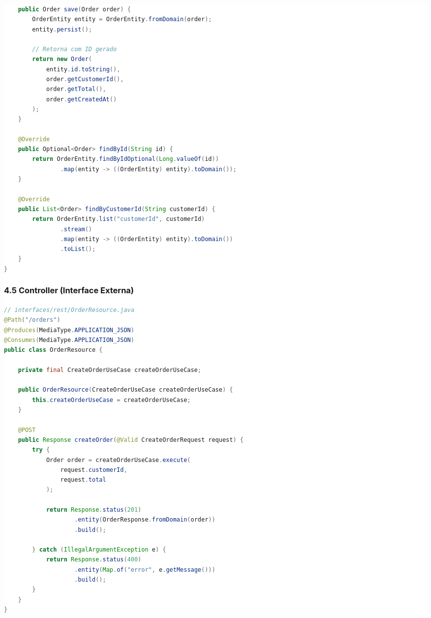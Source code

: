 ```java
    public Order save(Order order) {
        OrderEntity entity = OrderEntity.fromDomain(order);
        entity.persist();
        
        // Retorna com ID gerado
        return new Order(
            entity.id.toString(),
            order.getCustomerId(),
            order.getTotal(),
            order.getCreatedAt()
        );
    }

    @Override
    public Optional<Order> findById(String id) {
        return OrderEntity.findByIdOptional(Long.valueOf(id))
                .map(entity -> ((OrderEntity) entity).toDomain());
    }

    @Override
    public List<Order> findByCustomerId(String customerId) {
        return OrderEntity.list("customerId", customerId)
                .stream()
                .map(entity -> ((OrderEntity) entity).toDomain())
                .toList();
    }
}
```

### 4.5 Controller (Interface Externa)

```java
// interfaces/rest/OrderResource.java
@Path("/orders")
@Produces(MediaType.APPLICATION_JSON)
@Consumes(MediaType.APPLICATION_JSON)
public class OrderResource {

    private final CreateOrderUseCase createOrderUseCase;

    public OrderResource(CreateOrderUseCase createOrderUseCase) {
        this.createOrderUseCase = createOrderUseCase;
    }

    @POST
    public Response createOrder(@Valid CreateOrderRequest request) {
        try {
            Order order = createOrderUseCase.execute(
                request.customerId, 
                request.total
            );
            
            return Response.status(201)
                    .entity(OrderResponse.fromDomain(order))
                    .build();
                    
        } catch (IllegalArgumentException e) {
            return Response.status(400)
                    .entity(Map.of("error", e.getMessage()))
                    .build();
        }
    }
}
```